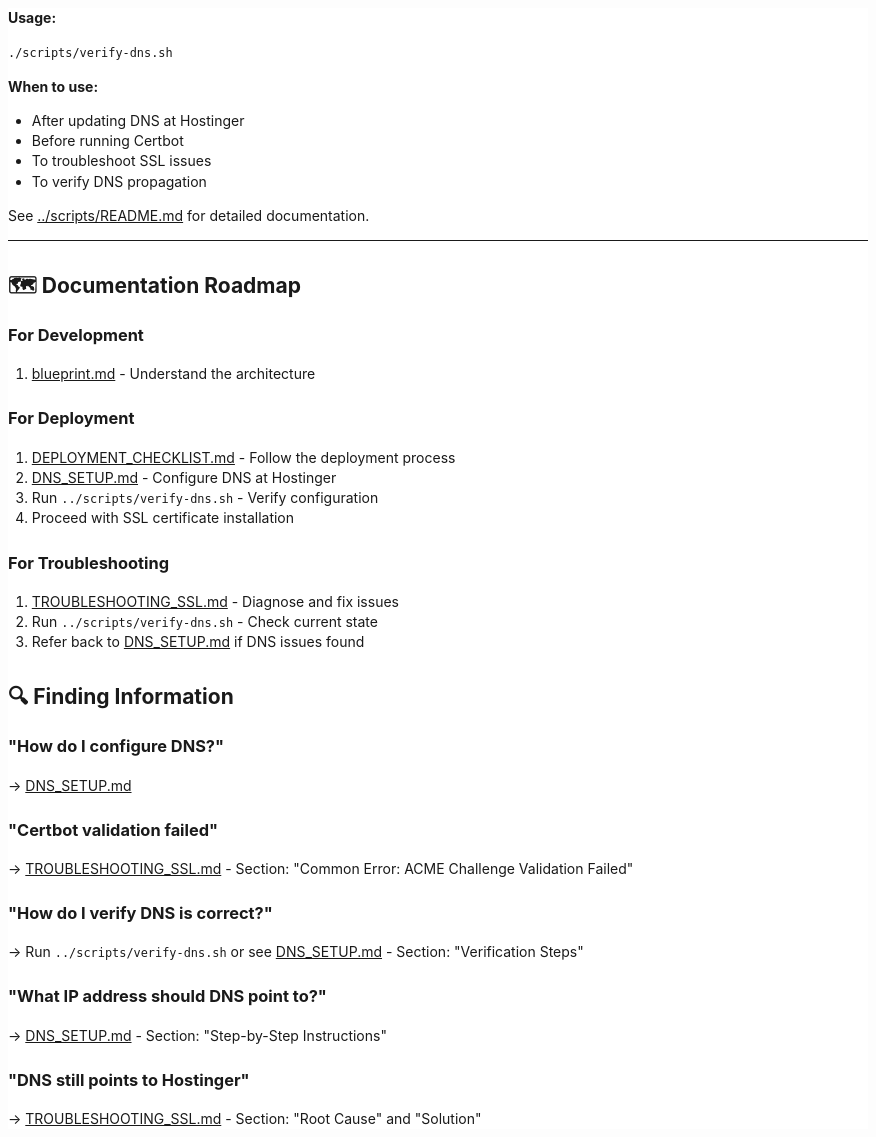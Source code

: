 **Usage:**
```bash
./scripts/verify-dns.sh
```

**When to use:**
- After updating DNS at Hostinger
- Before running Certbot
- To troubleshoot SSL issues
- To verify DNS propagation

See [../scripts/README.md](../scripts/README.md) for detailed documentation.

---

## 🗺️ Documentation Roadmap

### For Development
1. [blueprint.md](blueprint.md) - Understand the architecture

### For Deployment
1. [DEPLOYMENT_CHECKLIST.md](DEPLOYMENT_CHECKLIST.md) - Follow the deployment process
2. [DNS_SETUP.md](DNS_SETUP.md) - Configure DNS at Hostinger
3. Run `../scripts/verify-dns.sh` - Verify configuration
4. Proceed with SSL certificate installation

### For Troubleshooting
1. [TROUBLESHOOTING_SSL.md](TROUBLESHOOTING_SSL.md) - Diagnose and fix issues
2. Run `../scripts/verify-dns.sh` - Check current state
3. Refer back to [DNS_SETUP.md](DNS_SETUP.md) if DNS issues found

## 🔍 Finding Information

### "How do I configure DNS?"
→ [DNS_SETUP.md](DNS_SETUP.md)

### "Certbot validation failed"
→ [TROUBLESHOOTING_SSL.md](TROUBLESHOOTING_SSL.md) - Section: "Common Error: ACME Challenge Validation Failed"

### "How do I verify DNS is correct?"
→ Run `../scripts/verify-dns.sh` or see [DNS_SETUP.md](DNS_SETUP.md) - Section: "Verification Steps"

### "What IP address should DNS point to?"
→ [DNS_SETUP.md](DNS_SETUP.md) - Section: "Step-by-Step Instructions"

### "DNS still points to Hostinger"
→ [TROUBLESHOOTING_SSL.md](TROUBLESHOOTING_SSL.md) - Section: "Root Cause" and "Solution"

